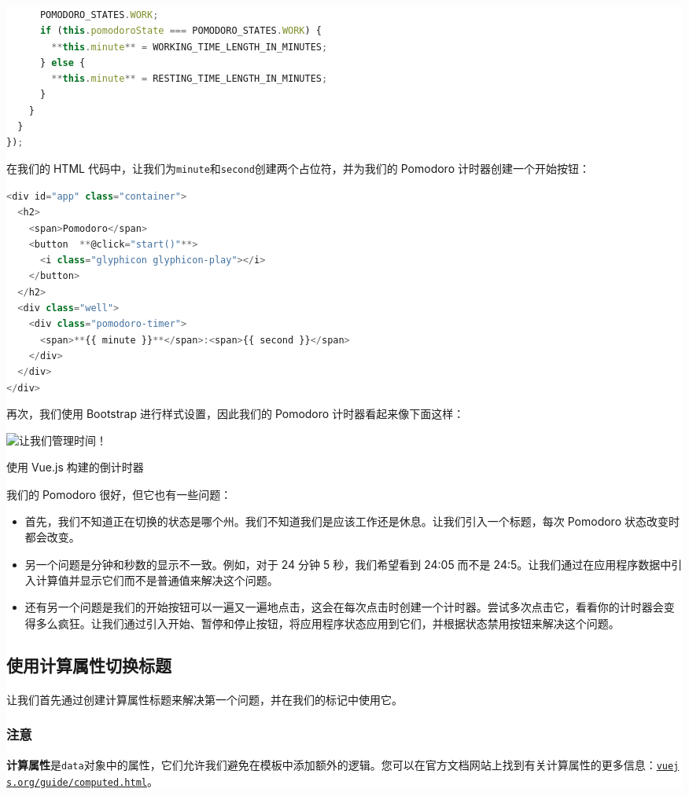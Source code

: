 ```js
      POMODORO_STATES.WORK; 
      if (this.pomodoroState === POMODORO_STATES.WORK) { 
        **this.minute** = WORKING_TIME_LENGTH_IN_MINUTES; 
      } else { 
        **this.minute** = RESTING_TIME_LENGTH_IN_MINUTES; 
      } 
    } 
  } 
}); 

```

在我们的 HTML 代码中，让我们为`minute`和`second`创建两个占位符，并为我们的 Pomodoro 计时器创建一个开始按钮：

```js
<div id="app" class="container"> 
  <h2> 
    <span>Pomodoro</span> 
    <button  **@click="start()"**> 
      <i class="glyphicon glyphicon-play"></i> 
    </button> 
  </h2> 
  <div class="well"> 
    <div class="pomodoro-timer"> 
      <span>**{{ minute }}**</span>:<span>{{ second }}</span> 
    </div> 
  </div> 
</div> 

```

再次，我们使用 Bootstrap 进行样式设置，因此我们的 Pomodoro 计时器看起来像下面这样：

![让我们管理时间！](https://github.com/OpenDocCN/freelearn-vue-zh/raw/master/docs/lrn-vue2/img/image00234.jpeg)

使用 Vue.js 构建的倒计时器

我们的 Pomodoro 很好，但它也有一些问题：

+   首先，我们不知道正在切换的状态是哪个州。我们不知道我们是应该工作还是休息。让我们引入一个标题，每次 Pomodoro 状态改变时都会改变。

+   另一个问题是分钟和秒数的显示不一致。例如，对于 24 分钟 5 秒，我们希望看到 24:05 而不是 24:5。让我们通过在应用程序数据中引入计算值并显示它们而不是普通值来解决这个问题。

+   还有另一个问题是我们的开始按钮可以一遍又一遍地点击，这会在每次点击时创建一个计时器。尝试多次点击它，看看你的计时器会变得多么疯狂。让我们通过引入开始、暂停和停止按钮，将应用程序状态应用到它们，并根据状态禁用按钮来解决这个问题。

## 使用计算属性切换标题

让我们首先通过创建计算属性标题来解决第一个问题，并在我们的标记中使用它。

### 注意

**计算属性**是`data`对象中的属性，它们允许我们避免在模板中添加额外的逻辑。您可以在官方文档网站上找到有关计算属性的更多信息：[`vuejs.org/guide/computed.html`](http://vuejs.org/guide/computed.html)。
